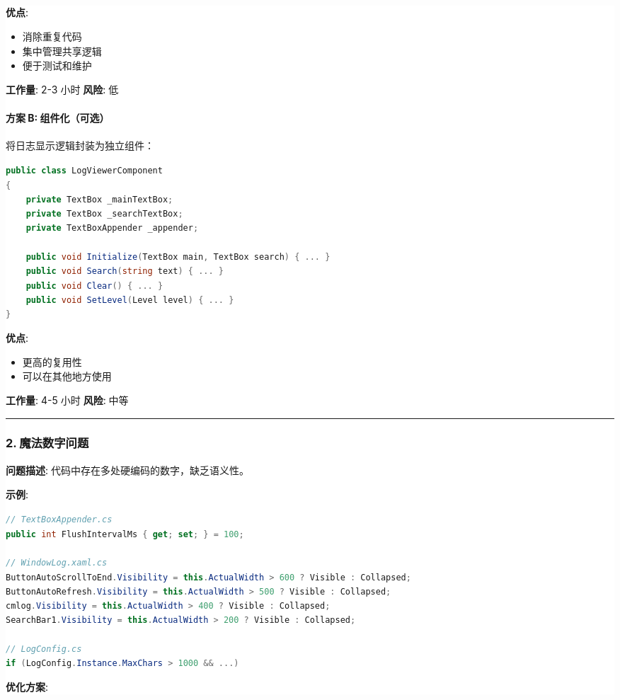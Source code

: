 **优点**:
- 消除重复代码
- 集中管理共享逻辑
- 便于测试和维护

**工作量**: 2-3 小时
**风险**: 低

#### 方案 B: 组件化（可选）

将日志显示逻辑封装为独立组件：

```csharp
public class LogViewerComponent
{
    private TextBox _mainTextBox;
    private TextBox _searchTextBox;
    private TextBoxAppender _appender;
    
    public void Initialize(TextBox main, TextBox search) { ... }
    public void Search(string text) { ... }
    public void Clear() { ... }
    public void SetLevel(Level level) { ... }
}
```

**优点**:
- 更高的复用性
- 可以在其他地方使用

**工作量**: 4-5 小时
**风险**: 中等

---

### 2. 魔法数字问题

**问题描述**:
代码中存在多处硬编码的数字，缺乏语义性。

**示例**:
```csharp
// TextBoxAppender.cs
public int FlushIntervalMs { get; set; } = 100;

// WindowLog.xaml.cs
ButtonAutoScrollToEnd.Visibility = this.ActualWidth > 600 ? Visible : Collapsed;
ButtonAutoRefresh.Visibility = this.ActualWidth > 500 ? Visible : Collapsed;
cmlog.Visibility = this.ActualWidth > 400 ? Visible : Collapsed;
SearchBar1.Visibility = this.ActualWidth > 200 ? Visible : Collapsed;

// LogConfig.cs
if (LogConfig.Instance.MaxChars > 1000 && ...)
```

**优化方案**:
